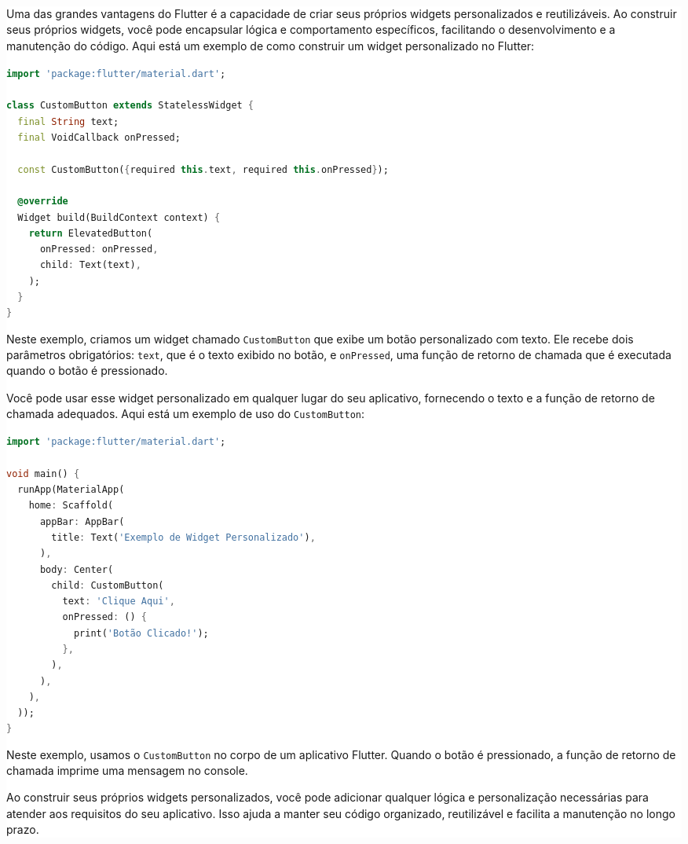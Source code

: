 Uma das grandes vantagens do Flutter é a capacidade de criar seus próprios widgets personalizados e reutilizáveis. Ao construir seus próprios widgets, você pode encapsular lógica e comportamento específicos, facilitando o desenvolvimento e a manutenção do código. Aqui está um exemplo de como construir um widget personalizado no Flutter:

```dart
import 'package:flutter/material.dart';

class CustomButton extends StatelessWidget {
  final String text;
  final VoidCallback onPressed;

  const CustomButton({required this.text, required this.onPressed});

  @override
  Widget build(BuildContext context) {
    return ElevatedButton(
      onPressed: onPressed,
      child: Text(text),
    );
  }
}
```

Neste exemplo, criamos um widget chamado `CustomButton` que exibe um botão personalizado com texto. Ele recebe dois parâmetros obrigatórios: `text`, que é o texto exibido no botão, e `onPressed`, uma função de retorno de chamada que é executada quando o botão é pressionado.

Você pode usar esse widget personalizado em qualquer lugar do seu aplicativo, fornecendo o texto e a função de retorno de chamada adequados. Aqui está um exemplo de uso do `CustomButton`:

```dart
import 'package:flutter/material.dart';

void main() {
  runApp(MaterialApp(
    home: Scaffold(
      appBar: AppBar(
        title: Text('Exemplo de Widget Personalizado'),
      ),
      body: Center(
        child: CustomButton(
          text: 'Clique Aqui',
          onPressed: () {
            print('Botão Clicado!');
          },
        ),
      ),
    ),
  ));
}
```

Neste exemplo, usamos o `CustomButton` no corpo de um aplicativo Flutter. Quando o botão é pressionado, a função de retorno de chamada imprime uma mensagem no console.

Ao construir seus próprios widgets personalizados, você pode adicionar qualquer lógica e personalização necessárias para atender aos requisitos do seu aplicativo. Isso ajuda a manter seu código organizado, reutilizável e facilita a manutenção no longo prazo.